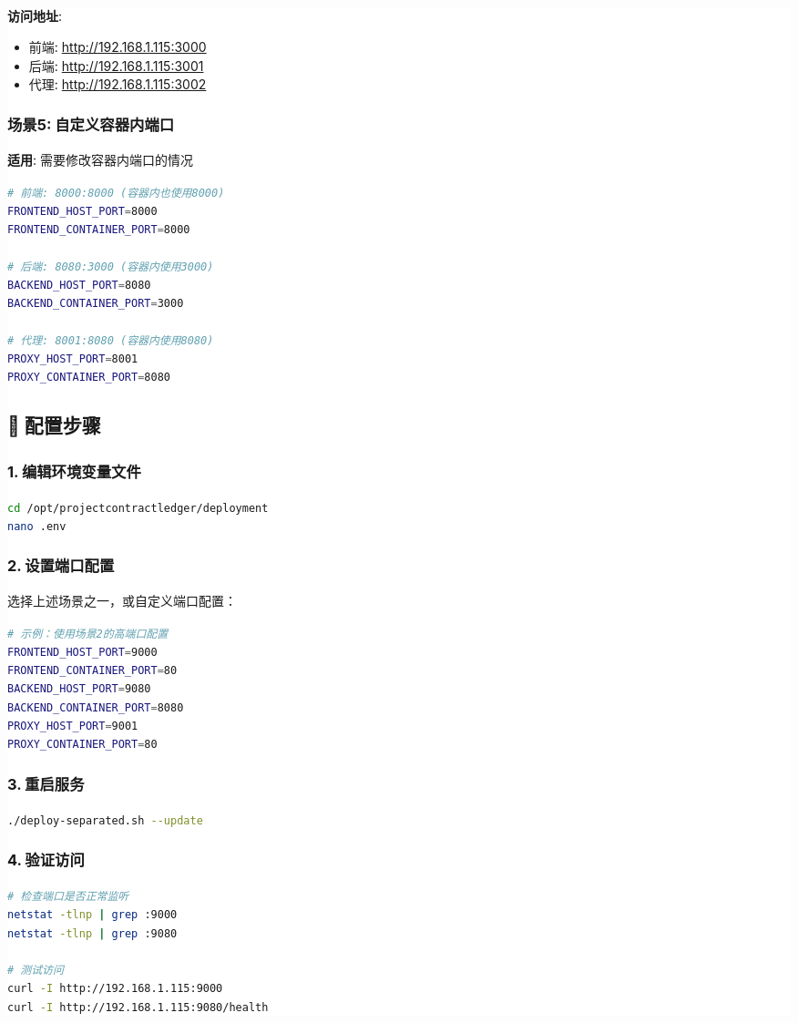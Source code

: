 **访问地址**:
- 前端: http://192.168.1.115:3000
- 后端: http://192.168.1.115:3001
- 代理: http://192.168.1.115:3002

### 场景5: 自定义容器内端口
**适用**: 需要修改容器内端口的情况
```bash
# 前端: 8000:8000 (容器内也使用8000)
FRONTEND_HOST_PORT=8000
FRONTEND_CONTAINER_PORT=8000

# 后端: 8080:3000 (容器内使用3000)
BACKEND_HOST_PORT=8080
BACKEND_CONTAINER_PORT=3000

# 代理: 8001:8080 (容器内使用8080)
PROXY_HOST_PORT=8001
PROXY_CONTAINER_PORT=8080
```

## 🚀 配置步骤

### 1. 编辑环境变量文件
```bash
cd /opt/projectcontractledger/deployment
nano .env
```

### 2. 设置端口配置
选择上述场景之一，或自定义端口配置：
```bash
# 示例：使用场景2的高端口配置
FRONTEND_HOST_PORT=9000
FRONTEND_CONTAINER_PORT=80
BACKEND_HOST_PORT=9080
BACKEND_CONTAINER_PORT=8080
PROXY_HOST_PORT=9001
PROXY_CONTAINER_PORT=80
```

### 3. 重启服务
```bash
./deploy-separated.sh --update
```

### 4. 验证访问
```bash
# 检查端口是否正常监听
netstat -tlnp | grep :9000
netstat -tlnp | grep :9080

# 测试访问
curl -I http://192.168.1.115:9000
curl -I http://192.168.1.115:9080/health
```
